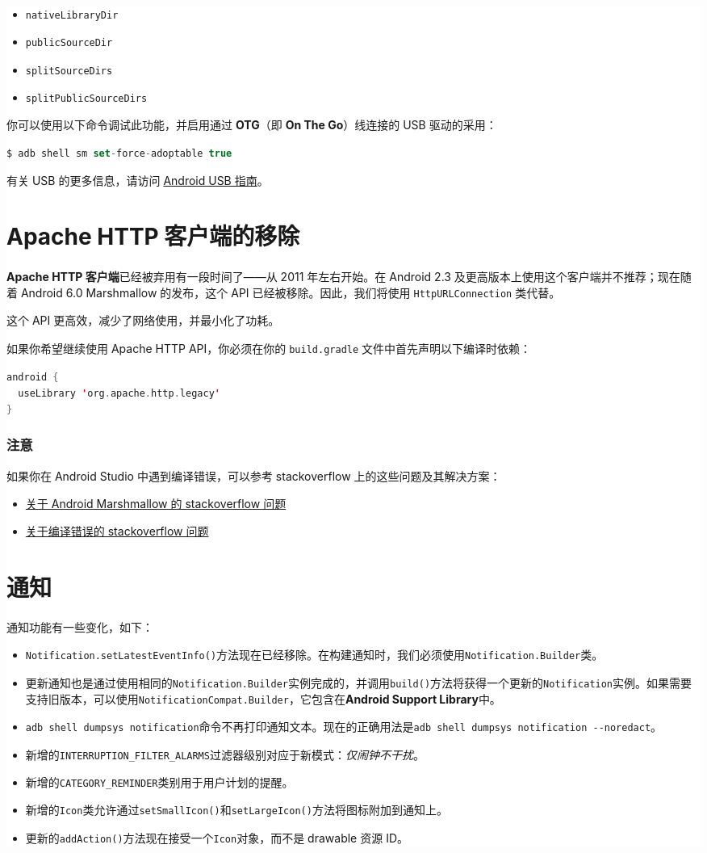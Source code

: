 +   `nativeLibraryDir`

+   `publicSourceDir`

+   `splitSourceDirs`

+   `splitPublicSourceDirs`

你可以使用以下命令调试此功能，并启用通过 **OTG**（即 **On The Go**）线连接的 USB 驱动的采用：

```kt
$ adb shell sm set-force-adoptable true

```

有关 USB 的更多信息，请访问 [Android USB 指南](https://developer.android.com/guide/topics/connectivity/usb/index.html)。

# Apache HTTP 客户端的移除

**Apache HTTP 客户端**已经被弃用有一段时间了——从 2011 年左右开始。在 Android 2.3 及更高版本上使用这个客户端并不推荐；现在随着 Android 6.0 Marshmallow 的发布，这个 API 已经被移除。因此，我们将使用 `HttpURLConnection` 类代替。

这个 API 更高效，减少了网络使用，并最小化了功耗。

如果你希望继续使用 Apache HTTP API，你必须在你的 `build.gradle` 文件中首先声明以下编译时依赖：

```kt
android {
  useLibrary 'org.apache.http.legacy'
}
```

### 注意

如果你在 Android Studio 中遇到编译错误，可以参考 stackoverflow 上的这些问题及其解决方案：

+   [关于 Android Marshmallow 的 stackoverflow 问题](http://stackoverflow.com/q/30856785/529518)

+   [关于编译错误的 stackoverflow 问题](http://stackoverflow.com/q/31653002/529518)

# 通知

通知功能有一些变化，如下：

+   `Notification.setLatestEventInfo()`方法现在已经移除。在构建通知时，我们必须使用`Notification.Builder`类。

+   更新通知也是通过使用相同的`Notification.Builder`实例完成的，并调用`build()`方法将获得一个更新的`Notification`实例。如果需要支持旧版本，可以使用`NotificationCompat.Builder`，它包含在**Android Support Library**中。

+   `adb shell dumpsys notification`命令不再打印通知文本。现在的正确用法是`adb shell dumpsys notification --noredact`。

+   新增的`INTERRUPTION_FILTER_ALARMS`过滤器级别对应于新模式：*仅闹钟不干扰*。

+   新增的`CATEGORY_REMINDER`类别用于用户计划的提醒。

+   新增的`Icon`类允许通过`setSmallIcon()`和`setLargeIcon()`方法将图标附加到通知上。

+   更新的`addAction()`方法现在接受一个`Icon`对象，而不是 drawable 资源 ID。

